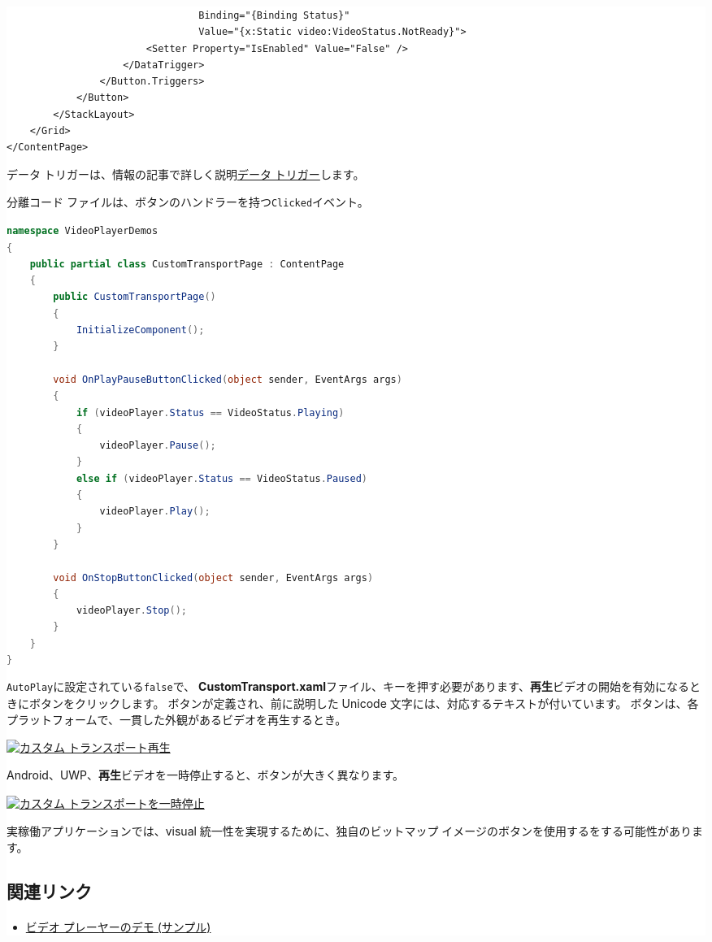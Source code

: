 ```xaml
                                 Binding="{Binding Status}"
                                 Value="{x:Static video:VideoStatus.NotReady}">
                        <Setter Property="IsEnabled" Value="False" />
                    </DataTrigger>
                </Button.Triggers>
            </Button>
        </StackLayout>
    </Grid>
</ContentPage>
```

データ トリガーは、情報の記事で詳しく説明[データ トリガー](~/xamarin-forms/app-fundamentals/triggers.md#data)します。

分離コード ファイルは、ボタンのハンドラーを持つ`Clicked`イベント。

```csharp
namespace VideoPlayerDemos
{
    public partial class CustomTransportPage : ContentPage
    {
        public CustomTransportPage()
        {
            InitializeComponent();
        }

        void OnPlayPauseButtonClicked(object sender, EventArgs args)
        {
            if (videoPlayer.Status == VideoStatus.Playing)
            {
                videoPlayer.Pause();
            }
            else if (videoPlayer.Status == VideoStatus.Paused)
            {
                videoPlayer.Play();
            }
        }

        void OnStopButtonClicked(object sender, EventArgs args)
        {
            videoPlayer.Stop();
        }
    }
}
```

`AutoPlay`に設定されている`false`で、 **CustomTransport.xaml**ファイル、キーを押す必要があります、**再生**ビデオの開始を有効になるときにボタンをクリックします。 ボタンが定義され、前に説明した Unicode 文字には、対応するテキストが付いています。 ボタンは、各プラットフォームで、一貫した外観があるビデオを再生するとき。

[![カスタム トランスポート再生](custom-transport-images/customtransportplaying-small.png "カスタム トランスポート再生")](custom-transport-images/customtransportplaying-large.png#lightbox "カスタム トランスポートの再生")

Android、UWP、**再生**ビデオを一時停止すると、ボタンが大きく異なります。

[![カスタム トランスポートを一時停止](custom-transport-images/customtransportpaused-small.png "カスタム トランスポートを一時停止")](custom-transport-images/customtransportpaused-large.png#lightbox "カスタム トランスポートを一時停止")

実稼働アプリケーションでは、visual 統一性を実現するために、独自のビットマップ イメージのボタンを使用するをする可能性があります。


## <a name="related-links"></a>関連リンク

- [ビデオ プレーヤーのデモ (サンプル)](https://developer.xamarin.com/samples/xamarin-forms/customrenderers/VideoPlayerDemos/)
